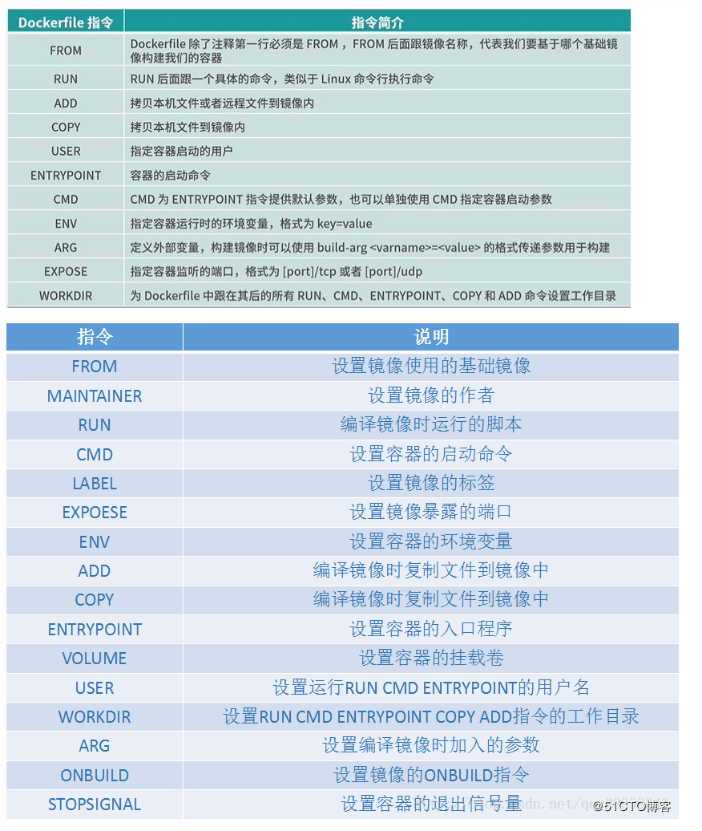 ![src=http___img2020.cnblogs.com_blog_821814_202101_821814-20210109102912082-1978951306.png&refer=http___img2020.cnblogs](images/src=http___img2020.cnblogs.com_blog_821814_202101_821814-20210109102912082-1978951306.png&refer=http___img2020.cnblogs.jpg)

![u=2852815432,3861746311&fm=26&gp=0](images/u=2852815432,3861746311&fm=26&gp=0.jpg)
